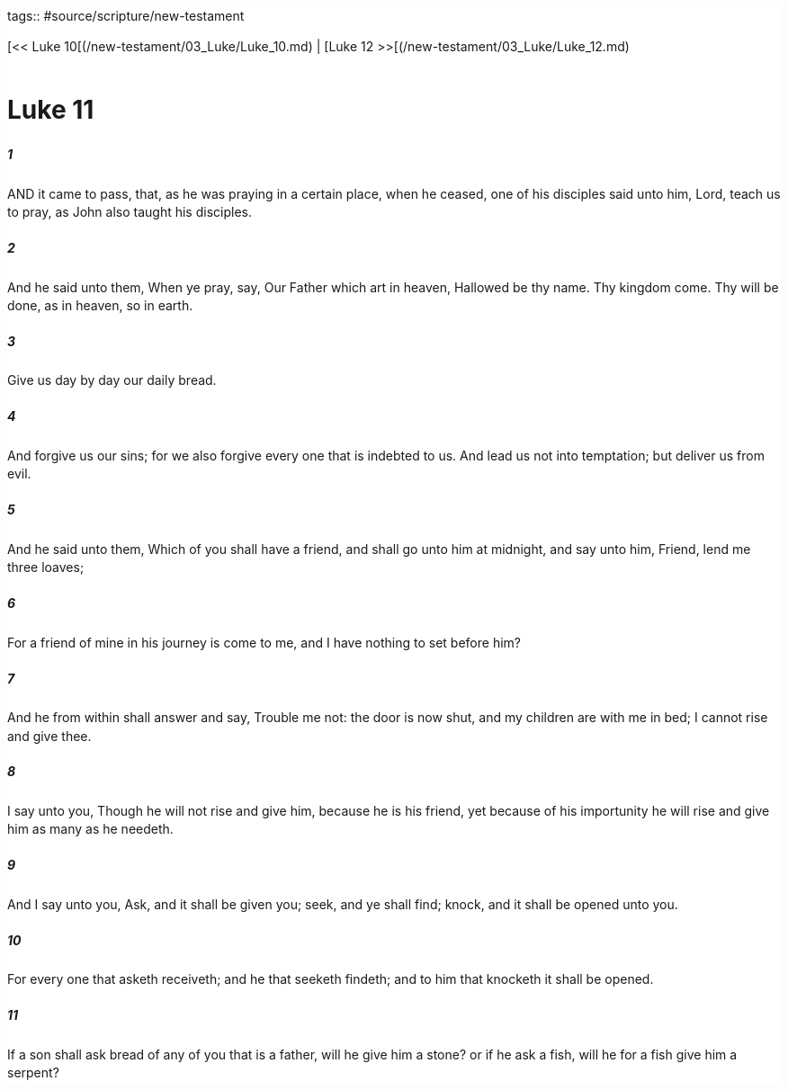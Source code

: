 tags:: #source/scripture/new-testament

[<< Luke 10[(/new-testament/03_Luke/Luke_10.md) | [Luke 12 >>[(/new-testament/03_Luke/Luke_12.md)

# Luke 11

##### 1

AND it came to pass, that, as he was praying in a certain place, when he ceased, one of his disciples said unto him, Lord, teach us to pray, as John also taught his disciples.

##### 2

And he said unto them, When ye pray, say, Our Father which art in heaven, Hallowed be thy name. Thy kingdom come. Thy will be done, as in heaven, so in earth.

##### 3

Give us day by day our daily bread.

##### 4

And forgive us our sins; for we also forgive every one that is indebted to us. And lead us not into temptation; but deliver us from evil.

##### 5

And he said unto them, Which of you shall have a friend, and shall go unto him at midnight, and say unto him, Friend, lend me three loaves;

##### 6

For a friend of mine in his journey is come to me, and I have nothing to set before him?

##### 7

And he from within shall answer and say, Trouble me not: the door is now shut, and my children are with me in bed; I cannot rise and give thee.

##### 8

I say unto you, Though he will not rise and give him, because he is his friend, yet because of his importunity he will rise and give him as many as he needeth.

##### 9

And I say unto you, Ask, and it shall be given you; seek, and ye shall find; knock, and it shall be opened unto you.

##### 10

For every one that asketh receiveth; and he that seeketh findeth; and to him that knocketh it shall be opened.

##### 11

If a son shall ask bread of any of you that is a father, will he give him a stone? or if he ask a fish, will he for a fish give him a serpent?
